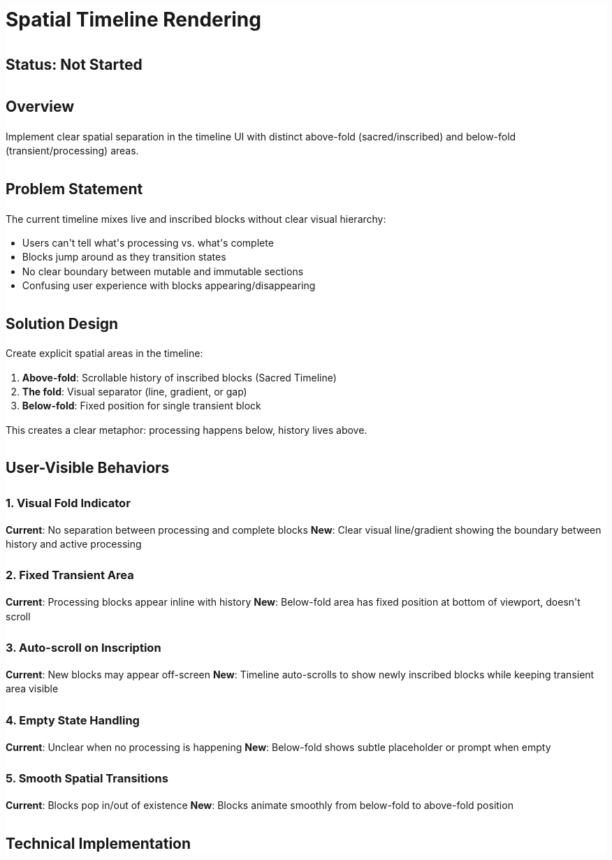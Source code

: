 # Spatial Timeline Rendering

## Status: Not Started

## Overview
Implement clear spatial separation in the timeline UI with distinct above-fold (sacred/inscribed) and below-fold (transient/processing) areas.

## Problem Statement
The current timeline mixes live and inscribed blocks without clear visual hierarchy:
- Users can't tell what's processing vs. what's complete
- Blocks jump around as they transition states
- No clear boundary between mutable and immutable sections
- Confusing user experience with blocks appearing/disappearing

## Solution Design
Create explicit spatial areas in the timeline:
1. **Above-fold**: Scrollable history of inscribed blocks (Sacred Timeline)
2. **The fold**: Visual separator (line, gradient, or gap)
3. **Below-fold**: Fixed position for single transient block

This creates a clear metaphor: processing happens below, history lives above.

## User-Visible Behaviors

### 1. Visual Fold Indicator
**Current**: No separation between processing and complete blocks
**New**: Clear visual line/gradient showing the boundary between history and active processing

### 2. Fixed Transient Area
**Current**: Processing blocks appear inline with history
**New**: Below-fold area has fixed position at bottom of viewport, doesn't scroll

### 3. Auto-scroll on Inscription  
**Current**: New blocks may appear off-screen
**New**: Timeline auto-scrolls to show newly inscribed blocks while keeping transient area visible

### 4. Empty State Handling
**Current**: Unclear when no processing is happening
**New**: Below-fold shows subtle placeholder or prompt when empty

### 5. Smooth Spatial Transitions
**Current**: Blocks pop in/out of existence
**New**: Blocks animate smoothly from below-fold to above-fold position

## Technical Implementation
